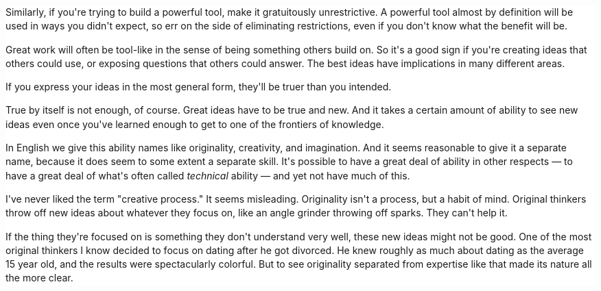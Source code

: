  Similarly, if you're trying to build a powerful tool, make it
gratuitously unrestrictive. A powerful tool almost by definition
will be used in ways you didn't expect, so err on the side of
eliminating restrictions, even if you don't know what the benefit
will be.
   

  

 Great work will often be tool\-like in the sense of being something
others build on. So it's a good sign if you're creating ideas that
others could use, or exposing questions that others could answer.
The best ideas have implications in many different areas.
   

  

 If you express your ideas in the most general form, they'll be truer
than you intended.
   

  

  

  

  

  

 True by itself is not enough, of course. Great ideas have to be
true and new. And it takes a certain amount of ability to see new
ideas even once you've learned enough to get to one of the frontiers
of knowledge.
   

  

 In English we give this ability names like originality, creativity,
and imagination. And it seems reasonable to give it a separate name,
because it does seem to some extent a separate skill. It's possible
to have a great deal of ability in other respects — to have a great
deal of what's often called
 *technical* 
 ability — and yet not have
much of this.
   

  

 I've never liked the term "creative process." It seems misleading.
Originality isn't a process, but a habit of mind. Original thinkers
throw off new ideas about whatever they focus on, like an angle
grinder throwing off sparks. They can't help it.
   

  

 If the thing they're focused on is something they don't understand
very well, these new ideas might not be good. One of the most
original thinkers I know decided to focus on dating after he got
divorced. He knew roughly as much about dating as the average 15
year old, and the results were spectacularly colorful. But to see
originality separated from expertise like that made its nature all
the more clear.
   